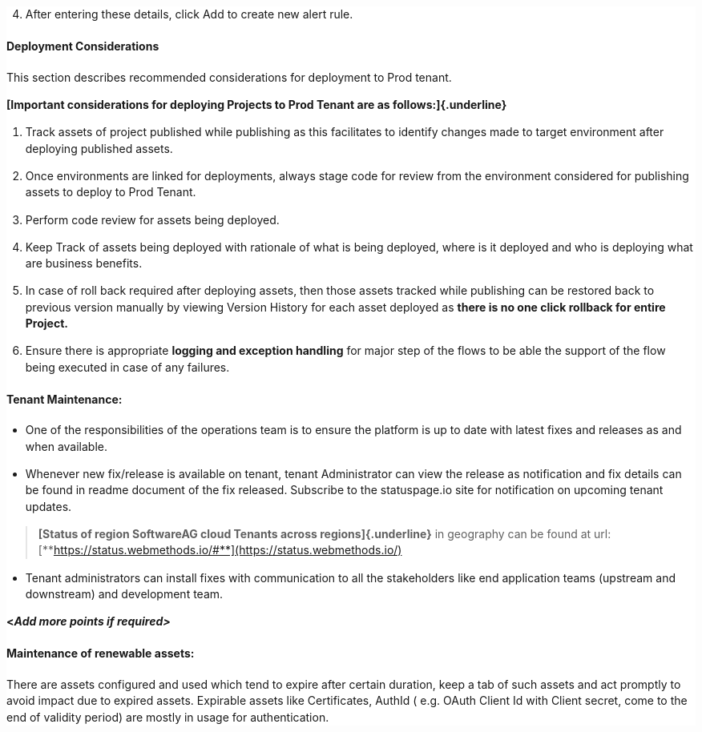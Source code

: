 4.  After entering these details, click Add to create new alert rule.

#### Deployment Considerations

This section describes recommended considerations for deployment to Prod
tenant.

**[Important considerations for deploying Projects to Prod Tenant are as
follows:]{.underline}**

1.  Track assets of project published while publishing as this
    facilitates to identify changes made to target environment after
    deploying published assets.

2.  Once environments are linked for deployments, always stage code for
    review from the environment considered for publishing assets to
    deploy to Prod Tenant.

3.  Perform code review for assets being deployed.

4.  Keep Track of assets being deployed with rationale of what is being
    deployed, where is it deployed and who is deploying what are
    business benefits.

5.  In case of roll back required after deploying assets, then those
    assets tracked while publishing can be restored back to previous
    version manually by viewing Version History for each asset deployed
    as **there is no one click rollback for entire Project.**

6.  Ensure there is appropriate **logging and exception handling** for
    major step of the flows to be able the support of the flow being
    executed in case of any failures.

#### Tenant Maintenance:

-   One of the responsibilities of the operations team is to ensure the
    platform is up to date with latest fixes and releases as and when
    available.

-   Whenever new fix/release is available on tenant, tenant
    Administrator can view the release as notification and fix details
    can be found in readme document of the fix released. Subscribe to
    the statuspage.io site for notification on upcoming tenant updates.

> **[Status of region SoftwareAG cloud Tenants across
> regions]{.underline}** in geography can be found at url:
> [**https://status.webmethods.io/#**](https://status.webmethods.io/)

-   Tenant administrators can install fixes with communication to all
    the stakeholders like end application teams (upstream and
    downstream) and development team.

**\<*Add more points if required\>***

#### Maintenance of renewable assets:

There are assets configured and used which tend to expire after certain
duration, keep a tab of such assets and act promptly to avoid impact due
to expired assets. Expirable assets like Certificates, AuthId ( e.g.
OAuth Client Id with Client secret, come to the end of validity period)
are mostly in usage for authentication.

